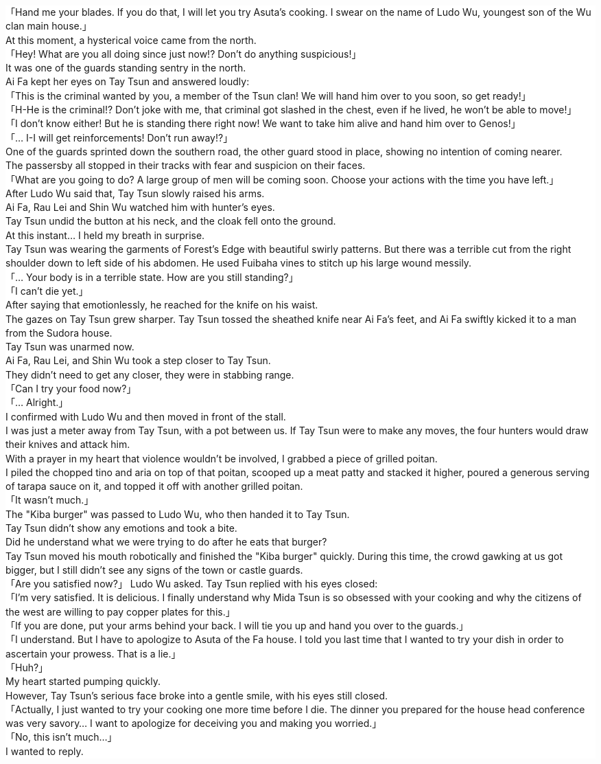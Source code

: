 「Hand me your blades. If you do that, I will let you try Asuta’s cooking. I swear on the name of Ludo Wu, youngest son of the Wu clan main house.」<br/>
At this moment, a hysterical voice came from the north.<br/>
「Hey! What are you all doing since just now!? Don’t do anything suspicious!」<br/>
It was one of the guards standing sentry in the north.<br/>
Ai Fa kept her eyes on Tay Tsun and answered loudly:<br/>
「This is the criminal wanted by you, a member of the Tsun clan! We will hand him over to you soon, so get ready!」<br/>
「H-He is the criminal!? Don’t joke with me, that criminal got slashed in the chest, even if he lived, he won’t be able to move!」<br/>
「I don’t know either! But he is standing there right now! We want to take him alive and hand him over to Genos!」<br/>
「… I-I will get reinforcements! Don’t run away!?」<br/>
One of the guards sprinted down the southern road, the other guard stood in place, showing no intention of coming nearer.<br/>
The passersby all stopped in their tracks with fear and suspicion on their faces.<br/>
「What are you going to do? A large group of men will be coming soon. Choose your actions with the time you have left.」<br/>
After Ludo Wu said that, Tay Tsun slowly raised his arms.<br/>
Ai Fa, Rau Lei and Shin Wu watched him with hunter’s eyes.<br/>
Tay Tsun undid the button at his neck, and the cloak fell onto the ground.<br/>
At this instant… I held my breath in surprise.<br/>
Tay Tsun was wearing the garments of Forest’s Edge with beautiful swirly patterns. But there was a terrible cut from the right shoulder down to left side of his abdomen. He used Fuibaha vines to stitch up his large wound messily.<br/>
「… Your body is in a terrible state. How are you still standing?」<br/>
「I can’t die yet.」<br/>
After saying that emotionlessly, he reached for the knife on his waist.<br/>
The gazes on Tay Tsun grew sharper. Tay Tsun tossed the sheathed knife near Ai Fa’s feet, and Ai Fa swiftly kicked it to a man from the Sudora house.<br/>
Tay Tsun was unarmed now.<br/>
Ai Fa, Rau Lei, and Shin Wu took a step closer to Tay Tsun.<br/>
They didn’t need to get any closer, they were in stabbing range.<br/>
「Can I try your food now?」<br/>
「… Alright.」<br/>
I confirmed with Ludo Wu and then moved in front of the stall.<br/>
I was just a meter away from Tay Tsun, with a pot between us. If Tay Tsun were to make any moves, the four hunters would draw their knives and attack him.<br/>
With a prayer in my heart that violence wouldn’t be involved, I grabbed a piece of grilled poitan.<br/>
I piled the chopped tino and aria on top of that poitan, scooped up a meat patty and stacked it higher, poured a generous serving of tarapa sauce on it, and topped it off with another grilled poitan.<br/>
「It wasn’t much.」<br/>
The "Kiba burger" was passed to Ludo Wu, who then handed it to Tay Tsun.<br/>
Tay Tsun didn’t show any emotions and took a bite.<br/>
Did he understand what we were trying to do after he eats that burger?<br/>
Tay Tsun moved his mouth robotically and finished the "Kiba burger" quickly. During this time, the crowd gawking at us got bigger, but I still didn’t see any signs of the town or castle guards.<br/>
「Are you satisfied now?」 Ludo Wu asked. Tay Tsun replied with his eyes closed:<br/>
「I’m very satisfied. It is delicious. I finally understand why Mida Tsun is so obsessed with your cooking and why the citizens of the west are willing to pay copper plates for this.」<br/>
「If you are done, put your arms behind your back. I will tie you up and hand you over to the guards.」<br/>
「I understand. But I have to apologize to Asuta of the Fa house. I told you last time that I wanted to try your dish in order to ascertain your prowess. That is a lie.」<br/>
「Huh?」<br/>
My heart started pumping quickly.<br/>
However, Tay Tsun’s serious face broke into a gentle smile, with his eyes still closed.<br/>
「Actually, I just wanted to try your cooking one more time before I die. The dinner you prepared for the house head conference was very savory… I want to apologize for deceiving you and making you worried.」<br/>
「No, this isn’t much…」<br/>
I wanted to reply.<br/>
